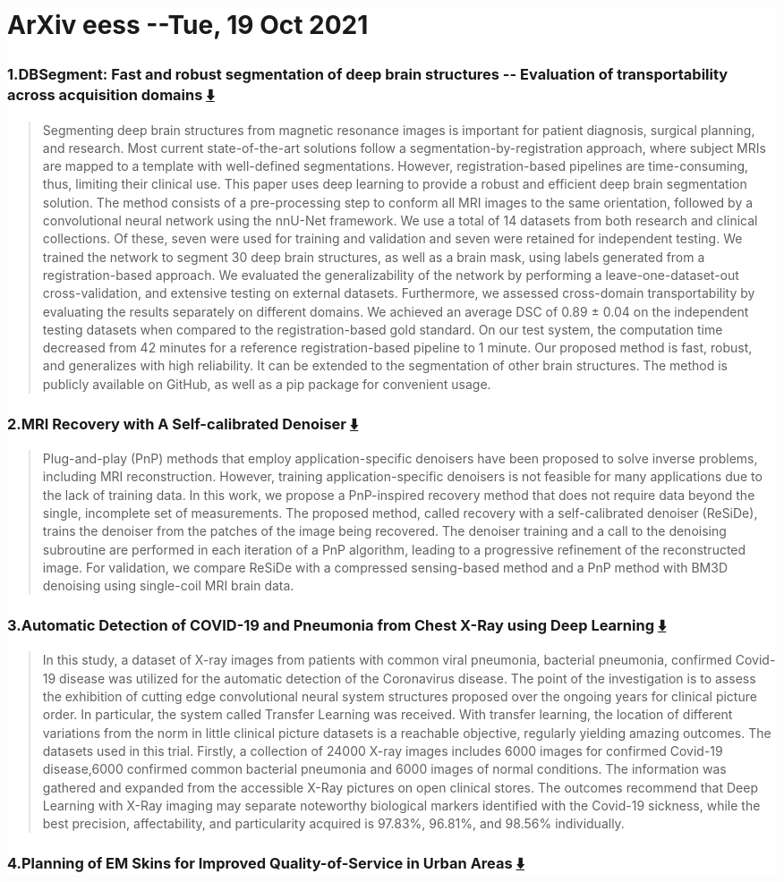 # ArXiv eess --Tue, 19 Oct 2021
### 1.DBSegment: Fast and robust segmentation of deep brain structures -- Evaluation of transportability across acquisition domains  [ :arrow_down: ](https://arxiv.org/pdf/2110.09473.pdf)
>  Segmenting deep brain structures from magnetic resonance images is important for patient diagnosis, surgical planning, and research. Most current state-of-the-art solutions follow a segmentation-by-registration approach, where subject MRIs are mapped to a template with well-defined segmentations. However, registration-based pipelines are time-consuming, thus, limiting their clinical use. This paper uses deep learning to provide a robust and efficient deep brain segmentation solution. The method consists of a pre-processing step to conform all MRI images to the same orientation, followed by a convolutional neural network using the nnU-Net framework. We use a total of 14 datasets from both research and clinical collections. Of these, seven were used for training and validation and seven were retained for independent testing. We trained the network to segment 30 deep brain structures, as well as a brain mask, using labels generated from a registration-based approach. We evaluated the generalizability of the network by performing a leave-one-dataset-out cross-validation, and extensive testing on external datasets. Furthermore, we assessed cross-domain transportability by evaluating the results separately on different domains. We achieved an average DSC of 0.89 $\pm$ 0.04 on the independent testing datasets when compared to the registration-based gold standard. On our test system, the computation time decreased from 42 minutes for a reference registration-based pipeline to 1 minute. Our proposed method is fast, robust, and generalizes with high reliability. It can be extended to the segmentation of other brain structures. The method is publicly available on GitHub, as well as a pip package for convenient usage.      
### 2.MRI Recovery with A Self-calibrated Denoiser  [ :arrow_down: ](https://arxiv.org/pdf/2110.09418.pdf)
>  Plug-and-play (PnP) methods that employ application-specific denoisers have been proposed to solve inverse problems, including MRI reconstruction. However, training application-specific denoisers is not feasible for many applications due to the lack of training data. In this work, we propose a PnP-inspired recovery method that does not require data beyond the single, incomplete set of measurements. The proposed method, called recovery with a self-calibrated denoiser (ReSiDe), trains the denoiser from the patches of the image being recovered. The denoiser training and a call to the denoising subroutine are performed in each iteration of a PnP algorithm, leading to a progressive refinement of the reconstructed image. For validation, we compare ReSiDe with a compressed sensing-based method and a PnP method with BM3D denoising using single-coil MRI brain data.      
### 3.Automatic Detection of COVID-19 and Pneumonia from Chest X-Ray using Deep Learning  [ :arrow_down: ](https://arxiv.org/pdf/2110.09384.pdf)
>  In this study, a dataset of X-ray images from patients with common viral pneumonia, bacterial pneumonia, confirmed Covid-19 disease was utilized for the automatic detection of the Coronavirus disease. The point of the investigation is to assess the exhibition of cutting edge convolutional neural system structures proposed over the ongoing years for clinical picture order. In particular, the system called Transfer Learning was received. With transfer learning, the location of different variations from the norm in little clinical picture datasets is a reachable objective, regularly yielding amazing outcomes. The datasets used in this trial. Firstly, a collection of 24000 X-ray images includes 6000 images for confirmed Covid-19 disease,6000 confirmed common bacterial pneumonia and 6000 images of normal conditions. The information was gathered and expanded from the accessible X-Ray pictures on open clinical stores. The outcomes recommend that Deep Learning with X-Ray imaging may separate noteworthy biological markers identified with the Covid-19 sickness, while the best precision, affectability, and particularity acquired is 97.83%, 96.81%, and 98.56% individually.      
### 4.Planning of EM Skins for Improved Quality-of-Service in Urban Areas  [ :arrow_down: ](https://arxiv.org/pdf/2110.09376.pdf)